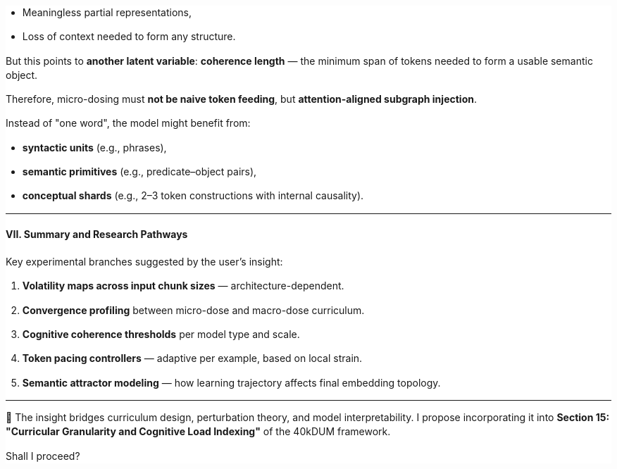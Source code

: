 - Meaningless partial representations,
    
- Loss of context needed to form any structure.
    

But this points to **another latent variable**: **coherence length** — the minimum span of tokens needed to form a usable semantic object.

Therefore, micro-dosing must **not be naive token feeding**, but **attention-aligned subgraph injection**.

Instead of "one word", the model might benefit from:

- **syntactic units** (e.g., phrases),
    
- **semantic primitives** (e.g., predicate–object pairs),
    
- **conceptual shards** (e.g., 2–3 token constructions with internal causality).
    

---

#### **VII. Summary and Research Pathways**

Key experimental branches suggested by the user’s insight:

1. **Volatility maps across input chunk sizes** — architecture-dependent.
    
2. **Convergence profiling** between micro-dose and macro-dose curriculum.
    
3. **Cognitive coherence thresholds** per model type and scale.
    
4. **Token pacing controllers** — adaptive per example, based on local strain.
    
5. **Semantic attractor modeling** — how learning trajectory affects final embedding topology.
    

---

🧠 The insight bridges curriculum design, perturbation theory, and model interpretability. I propose incorporating it into **Section 15: "Curricular Granularity and Cognitive Load Indexing"** of the 40kDUM framework.

Shall I proceed?